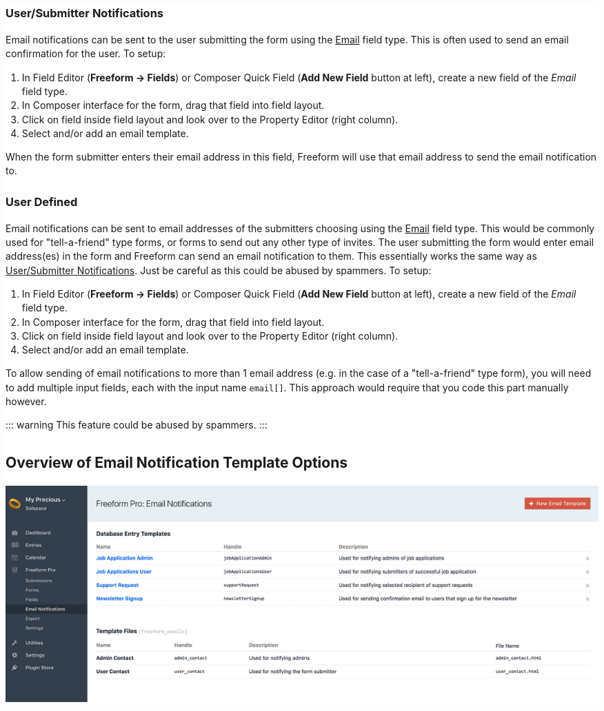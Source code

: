 ### User/Submitter Notifications

Email notifications can be sent to the user submitting the form using the [Email](./fields-field-types.md#fields-email) field type. This is often used to send an email confirmation for the user. To setup:

1. In Field Editor (**Freeform -> Fields**) or Composer Quick Field (**Add New Field** button at left), create a new field of the *Email* field type.
2. In Composer interface for the form, drag that field into field layout.
3. Click on field inside field layout and look over to the Property Editor (right column).
4. Select and/or add an email template.

When the form submitter enters their email address in this field, Freeform will use that email address to send the email notification to.

### User Defined

Email notifications can be sent to email addresses of the submitters choosing using the [Email](./fields-field-types.md#fields-email) field type. This would be commonly used for "tell-a-friend" type forms, or forms to send out any other type of invites. The user submitting the form would enter email address(es) in the form and Freeform can send an email notification to them. This essentially works the same way as [User/Submitter Notifications](#user-submitter-notifications). Just be careful as this could be abused by spammers. To setup:

1. In Field Editor (**Freeform -> Fields**) or Composer Quick Field (**Add New Field** button at left), create a new field of the *Email* field type.
2. In Composer interface for the form, drag that field into field layout.
3. Click on field inside field layout and look over to the Property Editor (right column).
4. Select and/or add an email template.

To allow sending of email notifications to more than 1 email address (e.g. in the case of a "tell-a-friend" type form), you will need to add multiple input fields, each with the input name `email[]`. This approach would require that you code this part manually however.

::: warning
This feature could be abused by spammers.
:::


## Overview of Email Notification Template Options

![Email Notifications List](../images/cp_notifications-list.png)
